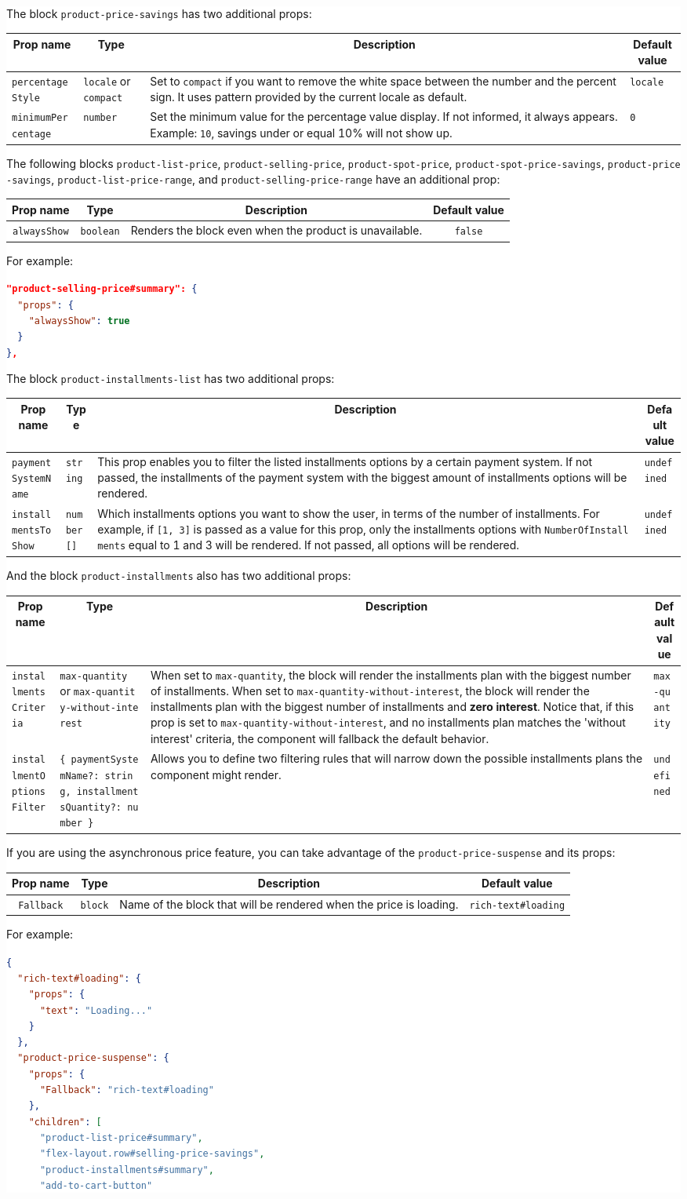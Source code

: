 The block `product-price-savings` has two additional props:

| Prop name          | Type      |  Description | Default value |
| --------------------| ----------|--------------|---------------|
| `percentageStyle` | `locale` or `compact` | Set to `compact` if you want to remove the white space between the number and the percent sign. It uses pattern provided by the current locale as default. | `locale` |
| `minimumPercentage` | `number` | Set the minimum value for the percentage value display. If not informed, it always appears. Example: `10`, savings under or equal 10% will not show up. | `0` |

The following blocks `product-list-price`, `product-selling-price`, `product-spot-price`, `product-spot-price-savings`, `product-price-savings`, `product-list-price-range`, and `product-selling-price-range` have an additional prop:

| Prop name    | Type       | Description                                              | Default value       |
| :----------: | :--------: | :------------------------------------------------------: | :-----------------: |
| `alwaysShow`   | `boolean`    | Renders the block even when the product is unavailable. | `false`  |

For example:

```json
"product-selling-price#summary": {
  "props": {
    "alwaysShow": true
  }
},
```

The block `product-installments-list` has two additional props:

| Prop name          | Type      |  Description | Default value |
| --------------------| ----------|--------------|---------------|
| `paymentSystemName` | `string` | This prop enables you to filter the listed installments options by a certain payment system. If not passed, the installments of the payment system with the biggest amount of installments options will be rendered.  | `undefined` |
| `installmentsToShow` | `number[]` | Which installments options you want to show the user, in terms of the number of installments. For example, if `[1, 3]` is passed as a value for this prop, only the installments options with `NumberOfInstallments` equal to 1 and 3 will be rendered. If not passed, all options will be rendered. | `undefined` |

And the block `product-installments` also has two additional props:

| Prop name          | Type      |  Description | Default value |
| --------------------| ----------|--------------|---------------|
| `installmentsCriteria` | `max-quantity` or `max-quantity-without-interest` | When set to `max-quantity`, the block will render the installments plan with the biggest number of installments. When set to `max-quantity-without-interest`, the block will render the installments plan with the biggest number of installments and **zero interest**. Notice that, if this prop is set to `max-quantity-without-interest`, and no installments plan matches the 'without interest' criteria, the component will fallback the default behavior.  | `max-quantity` |
| `installmentOptionsFilter` | `{ paymentSystemName?: string, installmentsQuantity?: number }` | Allows you to define two filtering rules that will narrow down the possible installments plans the component might render. | `undefined` |


If you are using the asynchronous price feature, you can take advantage of the `product-price-suspense` and its props:

| Prop name    | Type       | Description                                              | Default value       |
| :----------: | :--------: | :------------------------------------------------------: | :-----------------: |
| `Fallback`   | `block`    | Name of the block that will be rendered when the price is loading. | `rich-text#loading`  |

For example:

```json
{
  "rich-text#loading": {
    "props": {
      "text": "Loading..."
    }
  },
  "product-price-suspense": {
    "props": {
      "Fallback": "rich-text#loading"
    },
    "children": [
      "product-list-price#summary",
      "flex-layout.row#selling-price-savings",
      "product-installments#summary",
      "add-to-cart-button"
```
